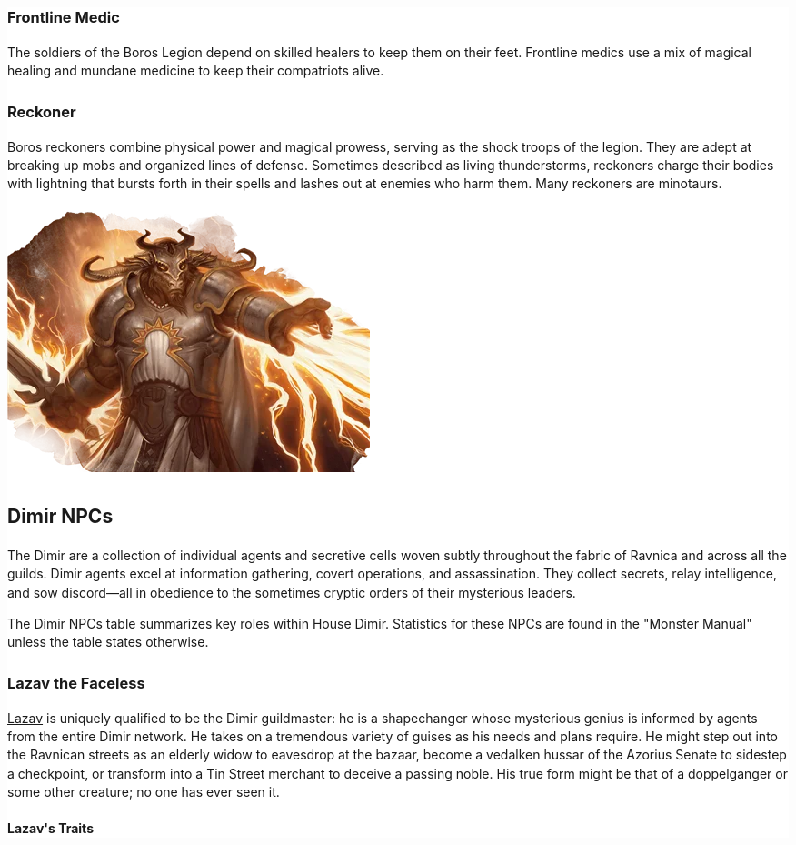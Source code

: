 ### Frontline Medic

The soldiers of the Boros Legion depend on skilled healers to keep them on their feet. Frontline medics use a mix of magical healing and mundane medicine to keep their compatriots alive.

### Reckoner

Boros reckoners combine physical power and magical prowess, serving as the shock troops of the legion. They are adept at breaking up mobs and organized lines of defense. Sometimes described as living thunderstorms, reckoners charge their bodies with lightning that bursts forth in their spells and lashes out at enemies who harm them. Many reckoners are minotaurs.

![](Інструменти%20ДМ/CLI/books/guildmasters-guide-to-ravnica/img/129-636755112571289881.webp#center)

## Dimir NPCs

The Dimir are a collection of individual agents and secretive cells woven subtly throughout the fabric of Ravnica and across all the guilds. Dimir agents excel at information gathering, covert operations, and assassination. They collect secrets, relay intelligence, and sow discord—all in obedience to the sometimes cryptic orders of their mysterious leaders.

The Dimir NPCs table summarizes key roles within House Dimir. Statistics for these NPCs are found in the "Monster Manual" unless the table states otherwise.

![Dimir NPCs](Інструменти%20ДМ/CLI/tables/dimir-npcs-ggr.md)

### Lazav the Faceless

[Lazav](Інструменти%20ДМ/CLI/bestiary/npc/lazav-ggr.md) is uniquely qualified to be the Dimir guildmaster: he is a shapechanger whose mysterious genius is informed by agents from the entire Dimir network. He takes on a tremendous variety of guises as his needs and plans require. He might step out into the Ravnican streets as an elderly widow to eavesdrop at the bazaar, become a vedalken hussar of the Azorius Senate to sidestep a checkpoint, or transform into a Tin Street merchant to deceive a passing noble. His true form might be that of a doppelganger or some other creature; no one has ever seen it.

#### Lazav's Traits
